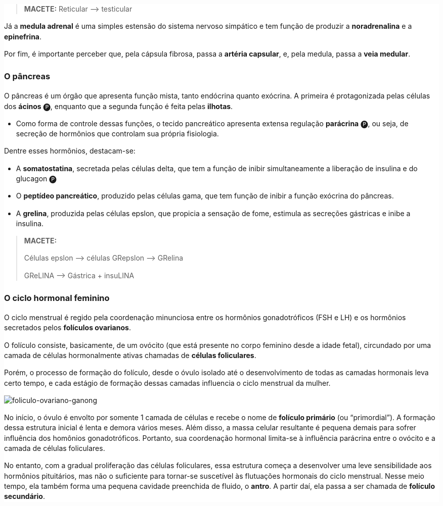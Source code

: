 > **MACETE:** Reticular --> testicular

Já a **medula adrenal** é uma simples estensão do sistema nervoso simpático e tem função de produzir a **noradrenalina** e a **epinefrina**.

Por fim, é importante perceber que, pela cápsula fibrosa, passa a **artéria capsular**, e, pela medula, passa a **veia medular**.

### O pâncreas 

O pâncreas é um órgão que apresenta função mista, tanto endócrina quanto exócrina. A primeira é protagonizada pelas células dos **ácinos** 🅟, enquanto que a segunda função é feita pelas **ilhotas**.

- Como forma de controle dessas funções, o tecido pancreático apresenta extensa regulação **parácrina** 🅟, ou seja, de secreção de hormônios que controlam sua própria fisiologia.

Dentre esses hormônios, destacam-se:

- A **somatostatina**, secretada pelas células delta, que tem a função de inibir simultaneamente a liberação de insulina e do glucagon 🅟

- O **peptídeo pancreático**, produzido pelas células gama, que tem função de inibir a função exócrina do pâncreas.

- A **grelina**, produzida pelas células epslon, que propicia a sensação de fome, estimula as secreções gástricas e inibe a insulina.

> **MACETE:** 
>
> Células epslon --> células GRepslon --> GRelina
>
> GReLINA --> Gástrica + insuLINA

### O ciclo hormonal feminino

O ciclo menstrual é regido pela coordenação minunciosa entre os hormônios gonadotróficos (FSH e LH) e os hormônios secretados pelos **folículos ovarianos**.

O folículo consiste, basicamente, de um ovócito (que está presente no corpo feminino desde a idade fetal), circundado por uma camada de células hormonalmente ativas chamadas de **células foliculares**.

Porém, o processo de formação do folículo, desde o óvulo isolado até o desenvolvimento de todas as camadas hormonais leva certo tempo, e cada estágio de formação dessas camadas influencia o ciclo menstrual da mulher.

![foliculo-ovariano-ganong](foliculo-ovariano-ganong.jpg) 

No início, o óvulo é envolto por somente 1 camada de células e recebe o nome de **folículo primário** (ou “primordial”). A formação dessa estrutura inicial é lenta e demora vários meses. Além disso, a massa celular resultante é pequena demais para sofrer influência dos homônios gonadotróficos. Portanto, sua coordenação hormonal limita-se à influência parácrina entre o ovócito e a camada de células foliculares.

No entanto, com a gradual proliferação das células foliculares, essa estrutura começa a desenvolver uma leve sensibilidade aos hormônios pituitários, mas não o suficiente para tornar-se suscetível às flutuações hormonais do ciclo menstrual. Nesse meio tempo, ela também forma uma pequena cavidade preenchida de fluido, o **antro**. A partir daí, ela passa a ser chamada de **folículo secundário**.
